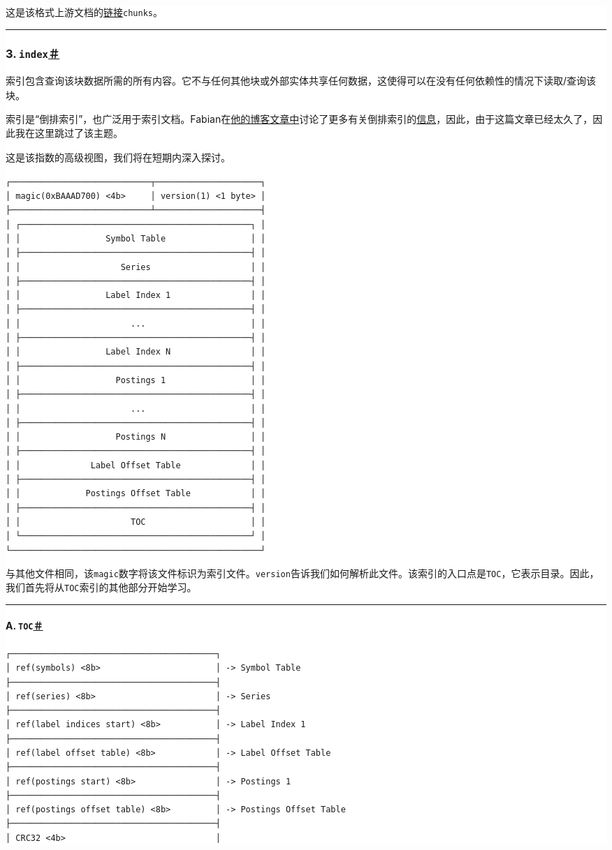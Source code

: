 这是该格式上游文档的[链接](https://github.com/prometheus/prometheus/blob/master/tsdb/docs/format/chunks.md)`chunks`。

------

### 3. `index`[＃](https://ganeshvernekar.com/blog/prometheus-tsdb-persistent-block-and-its-index/#3-index)

索引包含查询该块数据所需的所有内容。它不与任何其他块或外部实体共享任何数据，这使得可以在没有任何依赖性的情况下读取/查询该块。

索引是“倒排索引”，也广泛用于索引文档。Fabian在[他的博客文章中](https://fabxc.org/tsdb/)讨论了更多有关倒排索引的[信息](https://fabxc.org/tsdb/)，因此，由于这篇文章已经太久了，因此我在这里跳过了该主题。

这是该指数的高级视图，我们将在短期内深入探讨。

```
┌────────────────────────────┬─────────────────────┐
│ magic(0xBAAAD700) <4b>     │ version(1) <1 byte> │
├────────────────────────────┴─────────────────────┤
│ ┌──────────────────────────────────────────────┐ │
│ │                 Symbol Table                 │ │
│ ├──────────────────────────────────────────────┤ │
│ │                    Series                    │ │
│ ├──────────────────────────────────────────────┤ │
│ │                 Label Index 1                │ │
│ ├──────────────────────────────────────────────┤ │
│ │                      ...                     │ │
│ ├──────────────────────────────────────────────┤ │
│ │                 Label Index N                │ │
│ ├──────────────────────────────────────────────┤ │
│ │                   Postings 1                 │ │
│ ├──────────────────────────────────────────────┤ │
│ │                      ...                     │ │
│ ├──────────────────────────────────────────────┤ │
│ │                   Postings N                 │ │
│ ├──────────────────────────────────────────────┤ │
│ │              Label Offset Table              │ │
│ ├──────────────────────────────────────────────┤ │
│ │             Postings Offset Table            │ │
│ ├──────────────────────────────────────────────┤ │
│ │                      TOC                     │ │
│ └──────────────────────────────────────────────┘ │
└──────────────────────────────────────────────────┘
```

与其他文件相同，该`magic`数字将该文件标识为索引文件。`version`告诉我们如何解析此文件。该索引的入口点是`TOC`，它表示目录。因此，我们首先将从`TOC`索引的其他部分开始学习。

------

#### A. `TOC`[＃](https://ganeshvernekar.com/blog/prometheus-tsdb-persistent-block-and-its-index/#a-toc)

```
┌─────────────────────────────────────────┐
│ ref(symbols) <8b>                       │ -> Symbol Table
├─────────────────────────────────────────┤
│ ref(series) <8b>                        │ -> Series
├─────────────────────────────────────────┤
│ ref(label indices start) <8b>           │ -> Label Index 1
├─────────────────────────────────────────┤
│ ref(label offset table) <8b>            │ -> Label Offset Table
├─────────────────────────────────────────┤
│ ref(postings start) <8b>                │ -> Postings 1
├─────────────────────────────────────────┤
│ ref(postings offset table) <8b>         │ -> Postings Offset Table
├─────────────────────────────────────────┤
│ CRC32 <4b>                              │
```